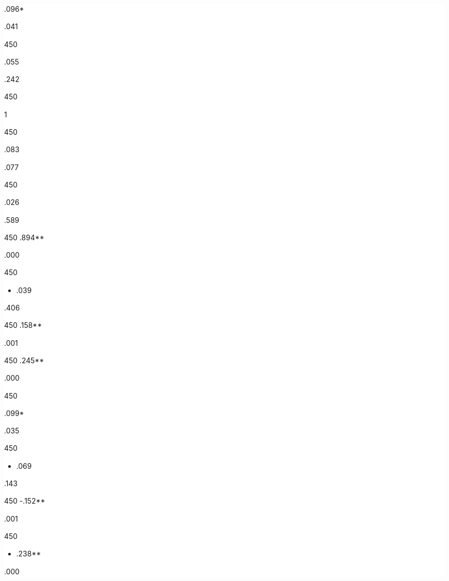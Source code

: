 .096*

.041

450

.055

.242

450

1

450

.083

.077

450

.026

.589

450 .894**

.000

450

- .039

.406

450 .158**

.001

450 .245**

.000

450

.099*

.035

450

- .069

.143

450 -.152**

.001

450

- .238**

.000
